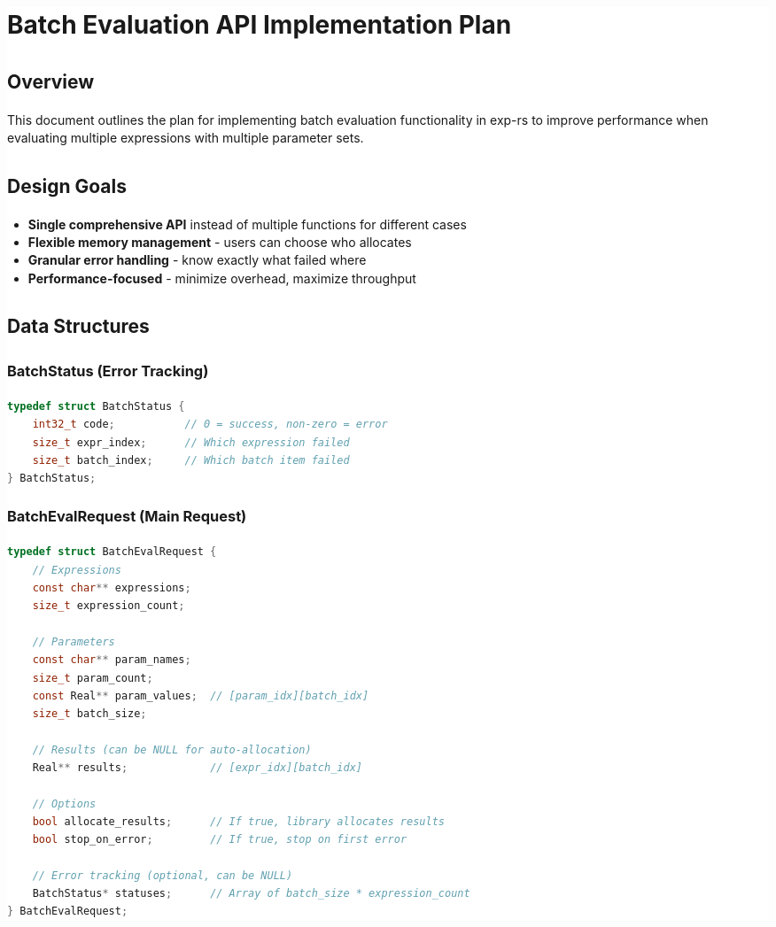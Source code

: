# Batch Evaluation API Implementation Plan

## Overview
This document outlines the plan for implementing batch evaluation functionality in exp-rs to improve performance when evaluating multiple expressions with multiple parameter sets.

## Design Goals
- **Single comprehensive API** instead of multiple functions for different cases
- **Flexible memory management** - users can choose who allocates
- **Granular error handling** - know exactly what failed where
- **Performance-focused** - minimize overhead, maximize throughput

## Data Structures

### BatchStatus (Error Tracking)
```c
typedef struct BatchStatus {
    int32_t code;           // 0 = success, non-zero = error
    size_t expr_index;      // Which expression failed
    size_t batch_index;     // Which batch item failed
} BatchStatus;
```

### BatchEvalRequest (Main Request)
```c
typedef struct BatchEvalRequest {
    // Expressions
    const char** expressions;
    size_t expression_count;
    
    // Parameters
    const char** param_names;
    size_t param_count;
    const Real** param_values;  // [param_idx][batch_idx]
    size_t batch_size;
    
    // Results (can be NULL for auto-allocation)
    Real** results;             // [expr_idx][batch_idx]
    
    // Options
    bool allocate_results;      // If true, library allocates results
    bool stop_on_error;         // If true, stop on first error
    
    // Error tracking (optional, can be NULL)
    BatchStatus* statuses;      // Array of batch_size * expression_count
} BatchEvalRequest;
```
